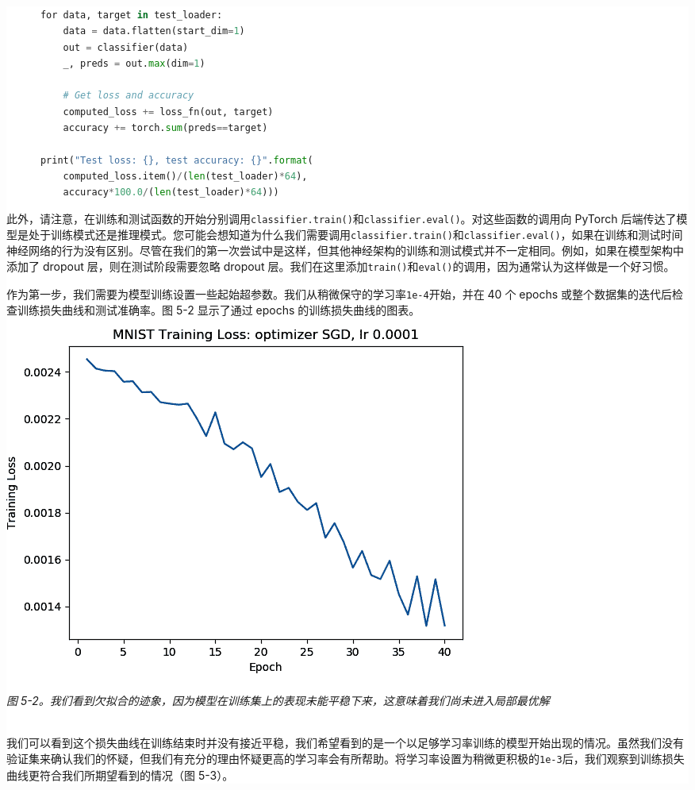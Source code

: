 ```py
      for data, target in test_loader:
          data = data.flatten(start_dim=1)
          out = classifier(data)
          _, preds = out.max(dim=1)

          # Get loss and accuracy
          computed_loss += loss_fn(out, target)
          accuracy += torch.sum(preds==target)

      print("Test loss: {}, test accuracy: {}".format(
          computed_loss.item()/(len(test_loader)*64), 
          accuracy*100.0/(len(test_loader)*64)))

```

此外，请注意，在训练和测试函数的开始分别调用`classifier.train()`和`classifier.eval()`。对这些函数的调用向 PyTorch 后端传达了模型是处于训练模式还是推理模式。您可能会想知道为什么我们需要调用`classifier.train()`和`classifier.eval()`，如果在训练和测试时间神经网络的行为没有区别。尽管在我们的第一次尝试中是这样，但其他神经架构的训练和测试模式并不一定相同。例如，如果在模型架构中添加了 dropout 层，则在测试阶段需要忽略 dropout 层。我们在这里添加`train()`和`eval()`的调用，因为通常认为这样做是一个好习惯。

作为第一步，我们需要为模型训练设置一些起始超参数。我们从稍微保守的学习率`1e-4`开始，并在 40 个 epochs 或整个数据集的迭代后检查训练损失曲线和测试准确率。图 5-2 显示了通过 epochs 的训练损失曲线的图表。

![](img/fdl2_0502.png)

###### 图 5-2。我们看到欠拟合的迹象，因为模型在训练集上的表现未能平稳下来，这意味着我们尚未进入局部最优解

我们可以看到这个损失曲线在训练结束时并没有接近平稳，我们希望看到的是一个以足够学习率训练的模型开始出现的情况。虽然我们没有验证集来确认我们的怀疑，但我们有充分的理由怀疑更高的学习率会有所帮助。将学习率设置为稍微更积极的`1e-3`后，我们观察到训练损失曲线更符合我们所期望看到的情况（图 5-3）。
